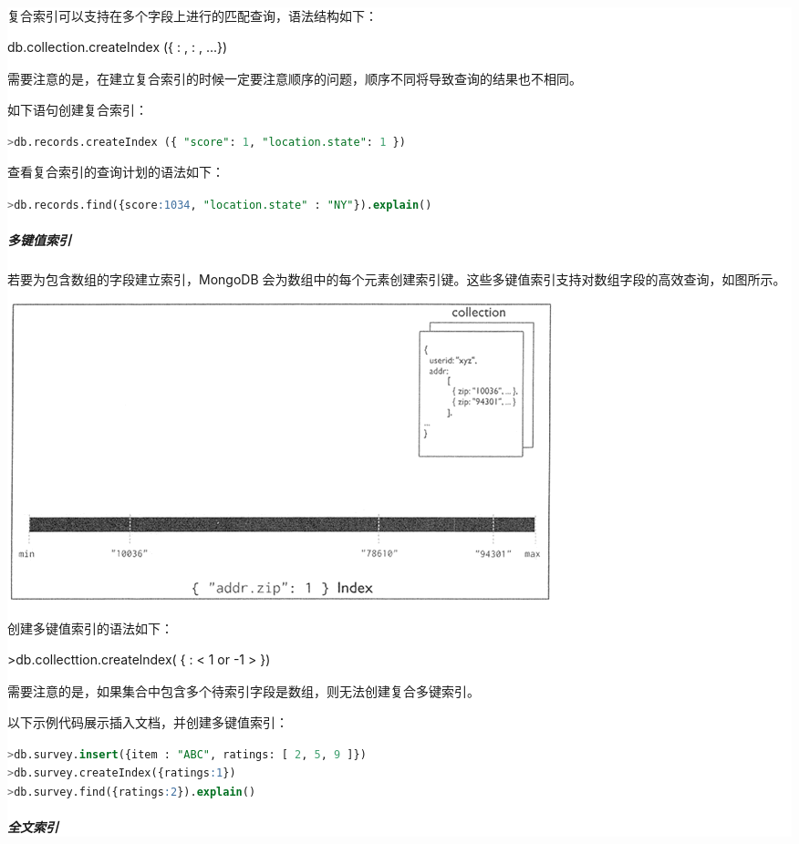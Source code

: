 
复合索引可以支持在多个字段上进行的匹配查询，语法结构如下：

db.collection.createIndex ({ <key1> : <type>, <key2> : <type2>, ...})

需要注意的是，在建立复合索引的时候一定要注意顺序的问题，顺序不同将导致查询的结果也不相同。

如下语句创建复合索引：

```sql
>db.records.createIndex ({ "score": 1, "location.state": 1 })
```


查看复合索引的查询计划的语法如下：

```sql
>db.records.find({score:1034, "location.state" : "NY"}).explain()
```

##### 多键值索引

若要为包含数组的字段建立索引，MongoDB 会为数组中的每个元素创建索引键。这些多键值索引支持对数组字段的高效查询，如图所示。



![img](NoSQL基础.assets/15.gif)

创建多键值索引的语法如下：

\>db.collecttion.createlndex( { <key>: < 1 or -1 > })

需要注意的是，如果集合中包含多个待索引字段是数组，则无法创建复合多键索引。

以下示例代码展示插入文档，并创建多键值索引：

```sql
>db.survey.insert({item : "ABC", ratings: [ 2, 5, 9 ]})
>db.survey.createIndex({ratings:1})
>db.survey.find({ratings:2}).explain()
```

##### 全文索引
